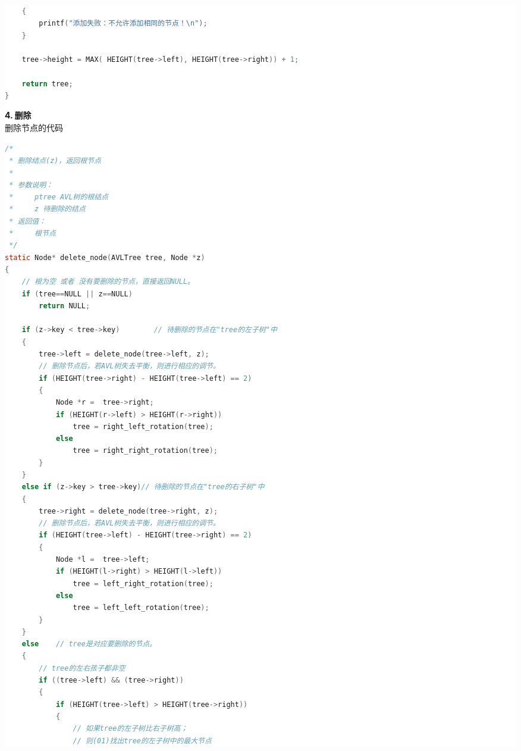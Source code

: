 ```c
    {
        printf("添加失败：不允许添加相同的节点！\n");
    }

    tree->height = MAX( HEIGHT(tree->left), HEIGHT(tree->right)) + 1;

    return tree;
}
```
**4. 删除**  
删除节点的代码

 
```c
/* 
 * 删除结点(z)，返回根节点
 *
 * 参数说明：
 *     ptree AVL树的根结点
 *     z 待删除的结点
 * 返回值：
 *     根节点
 */
static Node* delete_node(AVLTree tree, Node *z)
{
    // 根为空 或者 没有要删除的节点，直接返回NULL。
    if (tree==NULL || z==NULL)
        return NULL;

    if (z->key < tree->key)        // 待删除的节点在"tree的左子树"中
    {
        tree->left = delete_node(tree->left, z);
        // 删除节点后，若AVL树失去平衡，则进行相应的调节。
        if (HEIGHT(tree->right) - HEIGHT(tree->left) == 2)
        {
            Node *r =  tree->right;
            if (HEIGHT(r->left) > HEIGHT(r->right))
                tree = right_left_rotation(tree);
            else
                tree = right_right_rotation(tree);
        }
    }
    else if (z->key > tree->key)// 待删除的节点在"tree的右子树"中
    {
        tree->right = delete_node(tree->right, z);
        // 删除节点后，若AVL树失去平衡，则进行相应的调节。
        if (HEIGHT(tree->left) - HEIGHT(tree->right) == 2)
        {
            Node *l =  tree->left;
            if (HEIGHT(l->right) > HEIGHT(l->left))
                tree = left_right_rotation(tree);
            else
                tree = left_left_rotation(tree);
        }
    }
    else    // tree是对应要删除的节点。
    {
        // tree的左右孩子都非空
        if ((tree->left) && (tree->right))
        {
            if (HEIGHT(tree->left) > HEIGHT(tree->right))
            {
                // 如果tree的左子树比右子树高；
                // 则(01)找出tree的左子树中的最大节点
```